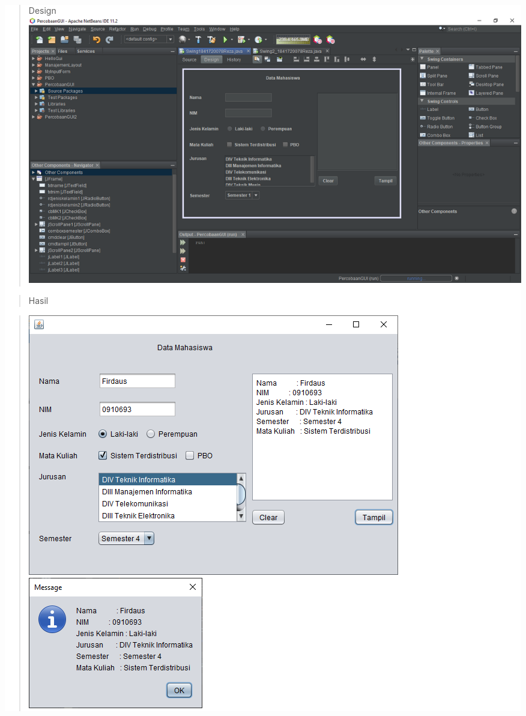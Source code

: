 > Design
> ![Percobaan 4](img/percobaan4_2.png)

> Hasil

> ![Percobaan 4](img/percobaan4_3.png)
> ![Percobaan 4](img/percobaan4_4.png)
